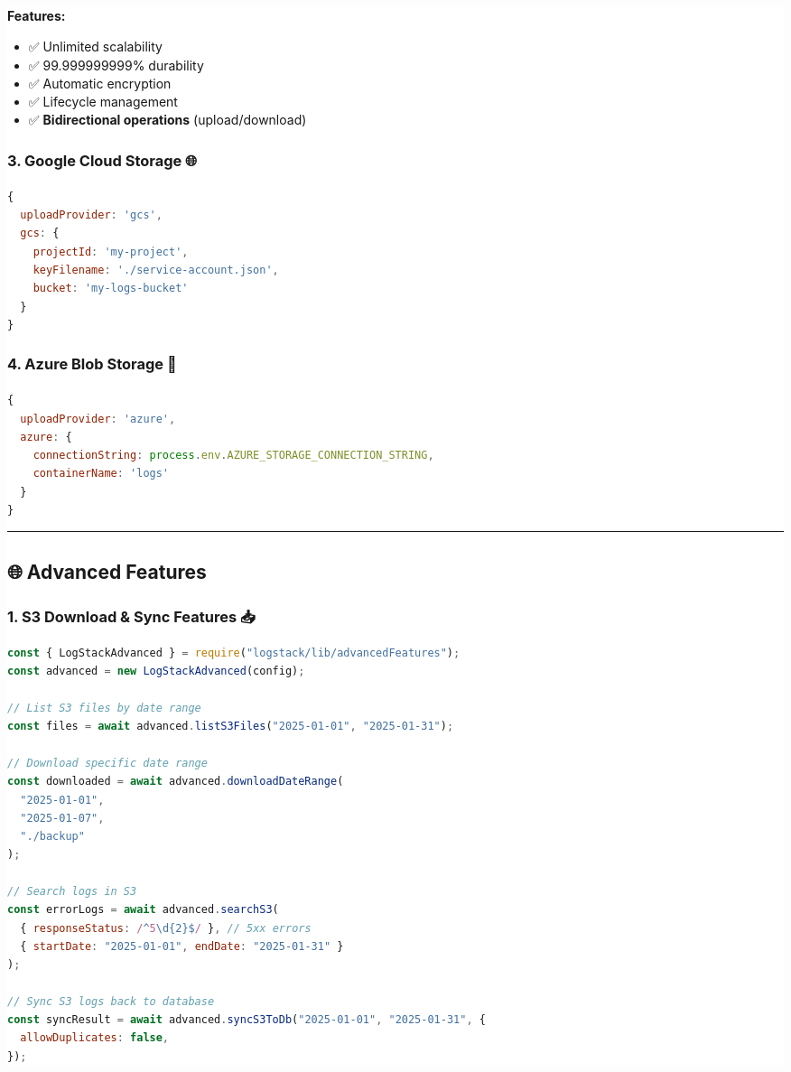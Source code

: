 **Features:**

- ✅ Unlimited scalability
- ✅ 99.999999999% durability
- ✅ Automatic encryption
- ✅ Lifecycle management
- ✅ **Bidirectional operations** (upload/download)

### 3. **Google Cloud Storage** 🌐

```javascript
{
  uploadProvider: 'gcs',
  gcs: {
    projectId: 'my-project',
    keyFilename: './service-account.json',
    bucket: 'my-logs-bucket'
  }
}
```

### 4. **Azure Blob Storage** 💙

```javascript
{
  uploadProvider: 'azure',
  azure: {
    connectionString: process.env.AZURE_STORAGE_CONNECTION_STRING,
    containerName: 'logs'
  }
}
```

---

## 🌐 Advanced Features

### 1. **S3 Download & Sync Features** 📥

```javascript
const { LogStackAdvanced } = require("logstack/lib/advancedFeatures");
const advanced = new LogStackAdvanced(config);

// List S3 files by date range
const files = await advanced.listS3Files("2025-01-01", "2025-01-31");

// Download specific date range
const downloaded = await advanced.downloadDateRange(
  "2025-01-01",
  "2025-01-07",
  "./backup"
);

// Search logs in S3
const errorLogs = await advanced.searchS3(
  { responseStatus: /^5\d{2}$/ }, // 5xx errors
  { startDate: "2025-01-01", endDate: "2025-01-31" }
);

// Sync S3 logs back to database
const syncResult = await advanced.syncS3ToDb("2025-01-01", "2025-01-31", {
  allowDuplicates: false,
});
```
